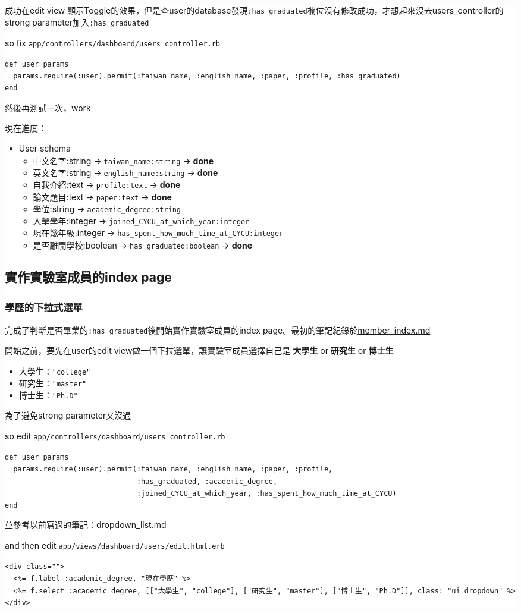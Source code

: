 成功在edit view 顯示Toggle的效果，但是查user的database發現`:has_graduated`欄位沒有修改成功，才想起來沒去users_controller的strong parameter加入`:has_graduated`

so fix `app/controllers/dashboard/users_controller.rb`

```
def user_params
  params.require(:user).permit(:taiwan_name, :english_name, :paper, :profile, :has_graduated)
end
```

然後再測試一次，work

現在進度：
- User schema
  - 中文名字:string -> `taiwan_name:string`  -> **done**
  - 英文名字:string -> `english_name:string` -> **done**
  - 自我介紹:text -> `profile:text`          -> **done**
  - 論文題目:text -> `paper:text`            -> **done**
  - 學位:string -> `academic_degree:string`
  - 入學學年:integer -> `joined_CYCU_at_which_year:integer`
  - 現在幾年級:integer -> `has_spent_how_much_time_at_CYCU:integer`
  - 是否離開學校:boolean -> `has_graduated:boolean` -> **done**

## 實作實驗室成員的index page

### 學歷的下拉式選單

完成了判斷是否畢業的`:has_graduated`後開始實作實驗室成員的index page。最初的筆記紀錄於[member_index.md](../features/member_index/member_index.md)

開始之前，要先在user的edit view做一個下拉選單，讓實驗室成員選擇自己是 **大學生** or **研究生** or **博士生**
- 大學生：`"college"`
- 研究生：`"master"`
- 博士生：`"Ph.D"`

為了避免strong parameter又沒過

so edit `app/controllers/dashboard/users_controller.rb`

```
def user_params
  params.require(:user).permit(:taiwan_name, :english_name, :paper, :profile,
                               :has_graduated, :academic_degree,
                               :joined_CYCU_at_which_year, :has_spent_how_much_time_at_CYCU)
end
```

並參考以前寫過的筆記：[dropdown_list.md](../features/dropdown_list/dropdown_list.md)

and then edit `app/views/dashboard/users/edit.html.erb`

```
<div class="">
  <%= f.label :academic_degree, "現在學歷" %>
  <%= f.select :academic_degree, [["大學生", "college"], ["研究生", "master"], ["博士生", "Ph.D"]], class: "ui dropdown" %>    
</div>
```
